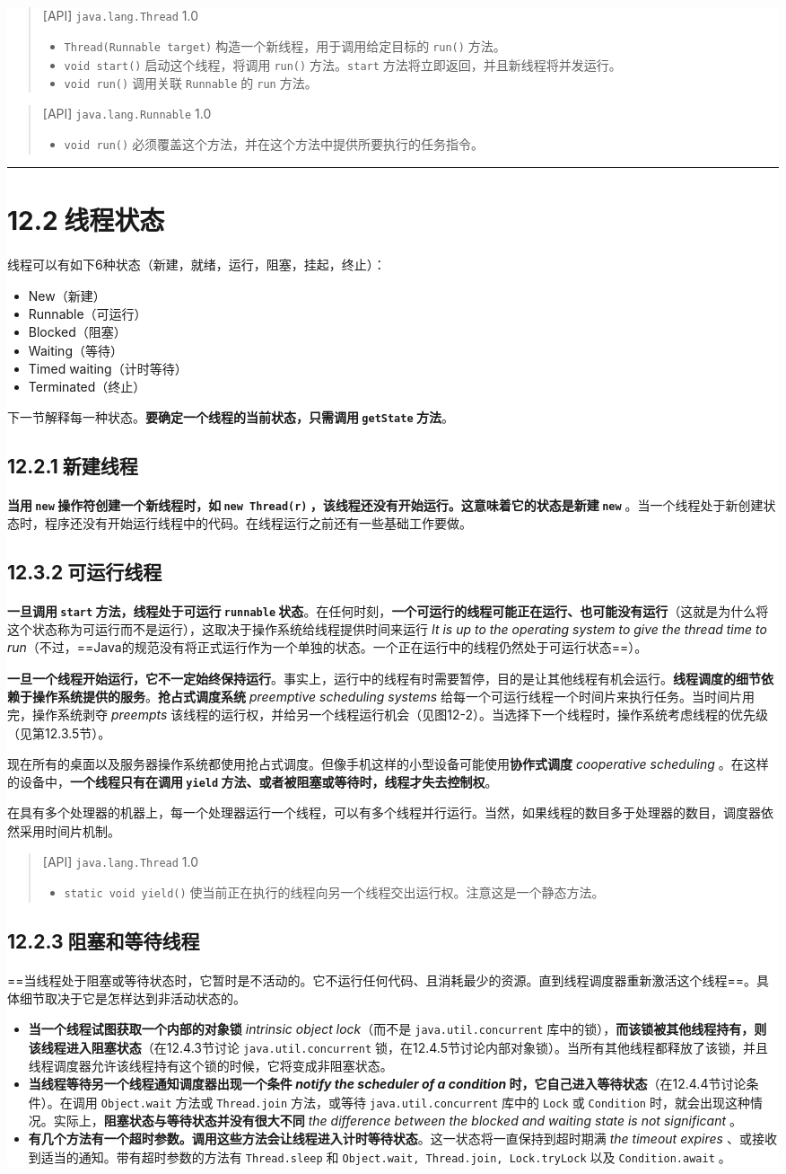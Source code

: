 > [API] `java.lang.Thread` 1.0
> - `Thread(Runnable target)`
> 构造一个新线程，用于调用给定目标的 `run()` 方法。
> - `void start()`
> 启动这个线程，将调用 `run()` 方法。`start` 方法将立即返回，并且新线程将并发运行。
> - `void run()`
> 调用关联 `Runnable` 的 `run` 方法。

> [API] `java.lang.Runnable` 1.0
> - `void run()`
> 必须覆盖这个方法，并在这个方法中提供所要执行的任务指令。

---
# 12.2 线程状态
线程可以有如下6种状态（新建，就绪，运行，阻塞，挂起，终止）：
- New（新建）
- Runnable（可运行）
- Blocked（阻塞）
- Waiting（等待）
- Timed waiting（计时等待）
- Terminated（终止）

下一节解释每一种状态。**要确定一个线程的当前状态，只需调用 `getState` 方法**。
## 12.2.1 新建线程
**当用 `new` 操作符创建一个新线程时，如 `new Thread(r)` ，该线程还没有开始运行。这意味着它的状态是新建 `new`** 。当一个线程处于新创建状态时，程序还没有开始运行线程中的代码。在线程运行之前还有一些基础工作要做。
## 12.3.2 可运行线程
**一旦调用 `start` 方法，线程处于可运行 `runnable` 状态**。在任何时刻，**一个可运行的线程可能正在运行、也可能没有运行**（这就是为什么将这个状态称为可运行而不是运行），这取决于操作系统给线程提供时间来运行 *It is up to the operating system to give the thread time to run*（不过，==Java的规范没有将正式运行作为一个单独的状态。一个正在运行中的线程仍然处于可运行状态==）。

**一旦一个线程开始运行，它不一定始终保持运行**。事实上，运行中的线程有时需要暂停，目的是让其他线程有机会运行。**线程调度的细节依赖于操作系统提供的服务**。**抢占式调度系统** *preemptive scheduling systems* 给每一个可运行线程一个时间片来执行任务。当时间片用完，操作系统剥夺 *preempts* 该线程的运行权，并给另一个线程运行机会（见图12-2）。当选择下一个线程时，操作系统考虑线程的优先级（见第12.3.5节）。

现在所有的桌面以及服务器操作系统都使用抢占式调度。但像手机这样的小型设备可能使用**协作式调度** *cooperative scheduling* 。在这样的设备中，**一个线程只有在调用 `yield` 方法、或者被阻塞或等待时，线程才失去控制权**。

在具有多个处理器的机器上，每一个处理器运行一个线程，可以有多个线程并行运行。当然，如果线程的数目多于处理器的数目，调度器依然采用时间片机制。
> [API] `java.lang.Thread` 1.0
> - `static void yield()`
> 使当前正在执行的线程向另一个线程交出运行权。注意这是一个静态方法。
## 12.2.3 阻塞和等待线程
==当线程处于阻塞或等待状态时，它暂时是不活动的。它不运行任何代码、且消耗最少的资源。直到线程调度器重新激活这个线程==。具体细节取决于它是怎样达到非活动状态的。
- **当一个线程试图获取一个内部的对象锁** *intrinsic object lock*（而不是 `java.util.concurrent` 库中的锁），**而该锁被其他线程持有，则该线程进入阻塞状态**（在12.4.3节讨论 `java.util.concurrent` 锁，在12.4.5节讨论内部对象锁）。当所有其他线程都释放了该锁，并且线程调度器允许该线程持有这个锁的时候，它将变成非阻塞状态。
- **当线程等待另一个线程通知调度器出现一个条件 *notify the scheduler of a condition* 时，它自己进入等待状态**（在12.4.4节讨论条件）。在调用 `Object.wait` 方法或 `Thread.join` 方法，或等待 `java.util.concurrent` 库中的 `Lock` 或 `Condition` 时，就会出现这种情况。实际上，**阻塞状态与等待状态并没有很大不同** *the difference between the blocked and waiting state is not significant* 。
- **有几个方法有一个超时参数。调用这些方法会让线程进入计时等待状态**。这一状态将一直保持到超时期满 *the timeout expires* 、或接收到适当的通知。带有超时参数的方法有 `Thread.sleep` 和 `Object.wait, Thread.join, Lock.tryLock` 以及 `Condition.await` 。
